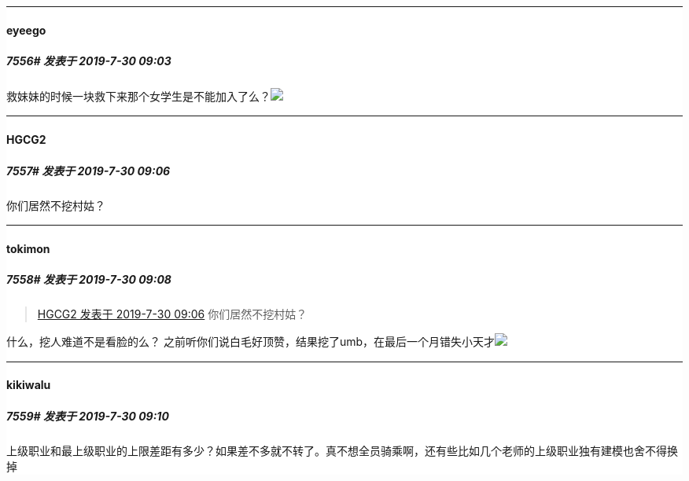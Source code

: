





*****

####  eyeego  
##### 7556#       发表于 2019-7-30 09:03




救妹妹的时候一块救下来那个女学生是不能加入了么？<img src="https://static.saraba1st.com/image/smiley/face2017/074.png" referrerpolicy="no-referrer">







*****

####  HGCG2  
##### 7557#       发表于 2019-7-30 09:06




你们居然不挖村姑？







*****

####  tokimon  
##### 7558#       发表于 2019-7-30 09:08



<blockquote><a href="httphttps://bbs.saraba1st.com/2b/forum.php?mod=redirect&amp;goto=findpost&amp;pid=44716323&amp;ptid=1810654" target="_blank">HGCG2 发表于 2019-7-30 09:06</a>
 你们居然不挖村姑？</blockquote>
什么，挖人难道不是看脸的么？
之前听你们说白毛好顶赞，结果挖了umb，在最后一个月错失小天才<img src="https://static.saraba1st.com/image/smiley/face2017/143.png" referrerpolicy="no-referrer">







*****

####  kikiwalu  
##### 7559#       发表于 2019-7-30 09:10




上级职业和最上级职业的上限差距有多少？如果差不多就不转了。真不想全员骑乘啊，还有些比如几个老师的上级职业独有建模也舍不得换掉
